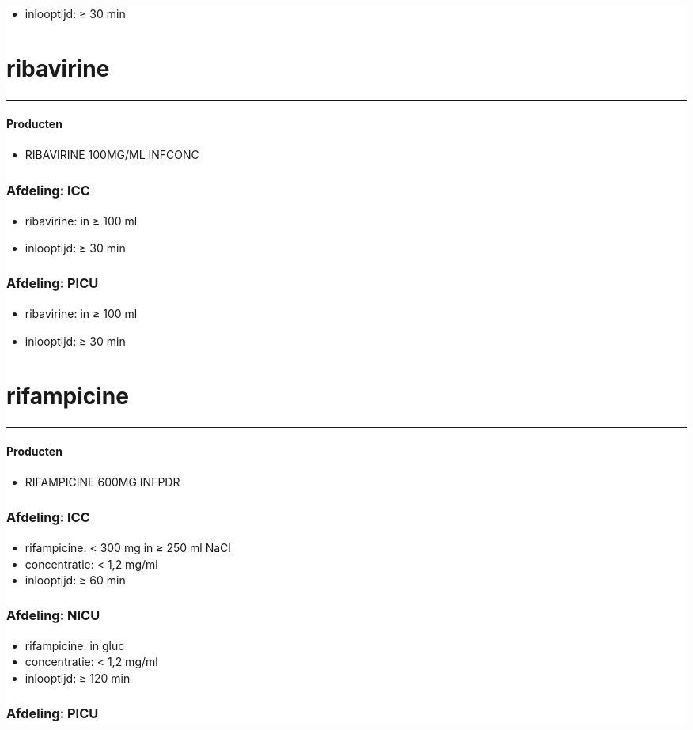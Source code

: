 * inlooptijd: ≥ 30 min


# ribavirine
---

#### Producten

* RIBAVIRINE 100MG/ML INFCONC




### Afdeling: ICC


* ribavirine:  in ≥ 100 ml 

* inlooptijd: ≥ 30 min


### Afdeling: PICU


* ribavirine:  in ≥ 100 ml 

* inlooptijd: ≥ 30 min


# rifampicine
---

#### Producten

* RIFAMPICINE 600MG INFPDR




### Afdeling: ICC


* rifampicine:  < 300 mg in ≥ 250 ml NaCl
* concentratie: < 1,2 mg/ml
* inlooptijd: ≥ 60 min


### Afdeling: NICU


* rifampicine:  in gluc
* concentratie: < 1,2 mg/ml
* inlooptijd: ≥ 120 min


### Afdeling: PICU

